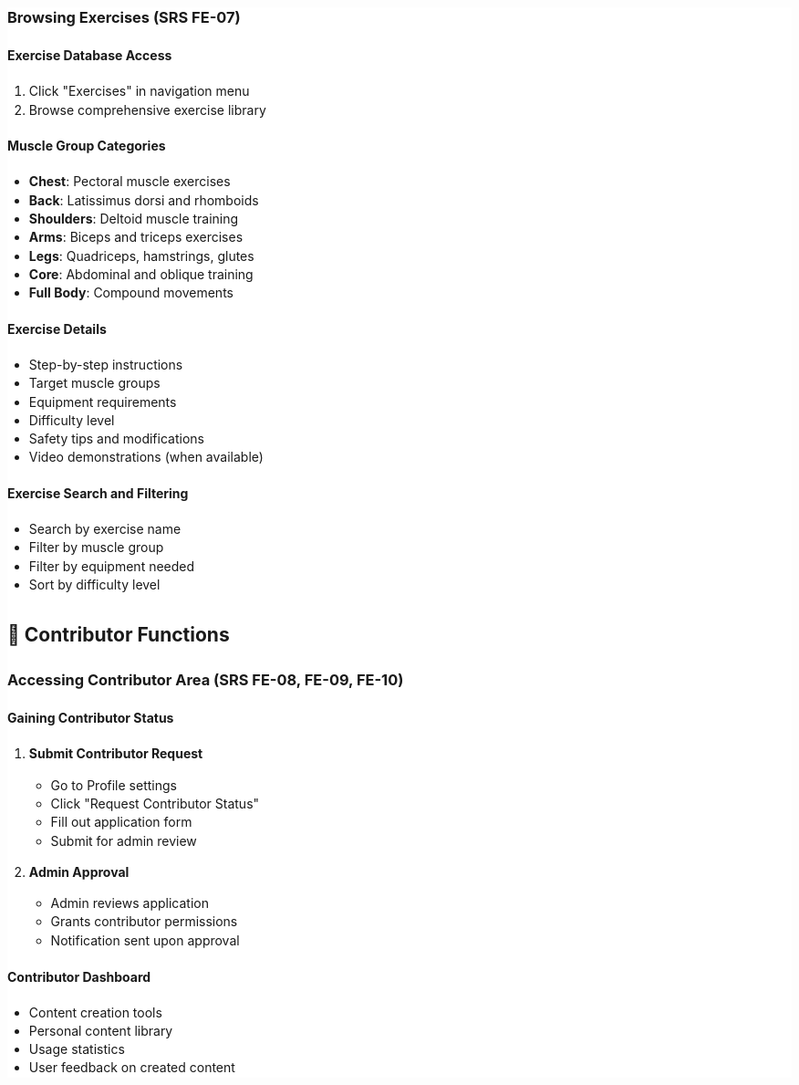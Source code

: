 ### Browsing Exercises (SRS FE-07)

#### Exercise Database Access
1. Click "Exercises" in navigation menu
2. Browse comprehensive exercise library

#### Muscle Group Categories
- **Chest**: Pectoral muscle exercises
- **Back**: Latissimus dorsi and rhomboids
- **Shoulders**: Deltoid muscle training
- **Arms**: Biceps and triceps exercises
- **Legs**: Quadriceps, hamstrings, glutes
- **Core**: Abdominal and oblique training
- **Full Body**: Compound movements

#### Exercise Details
- Step-by-step instructions
- Target muscle groups
- Equipment requirements
- Difficulty level
- Safety tips and modifications
- Video demonstrations (when available)

#### Exercise Search and Filtering
- Search by exercise name
- Filter by muscle group
- Filter by equipment needed
- Sort by difficulty level

## 💪 Contributor Functions

### Accessing Contributor Area (SRS FE-08, FE-09, FE-10)

#### Gaining Contributor Status
1. **Submit Contributor Request**
   - Go to Profile settings
   - Click "Request Contributor Status"
   - Fill out application form
   - Submit for admin review

2. **Admin Approval**
   - Admin reviews application
   - Grants contributor permissions
   - Notification sent upon approval

#### Contributor Dashboard
- Content creation tools
- Personal content library
- Usage statistics
- User feedback on created content

